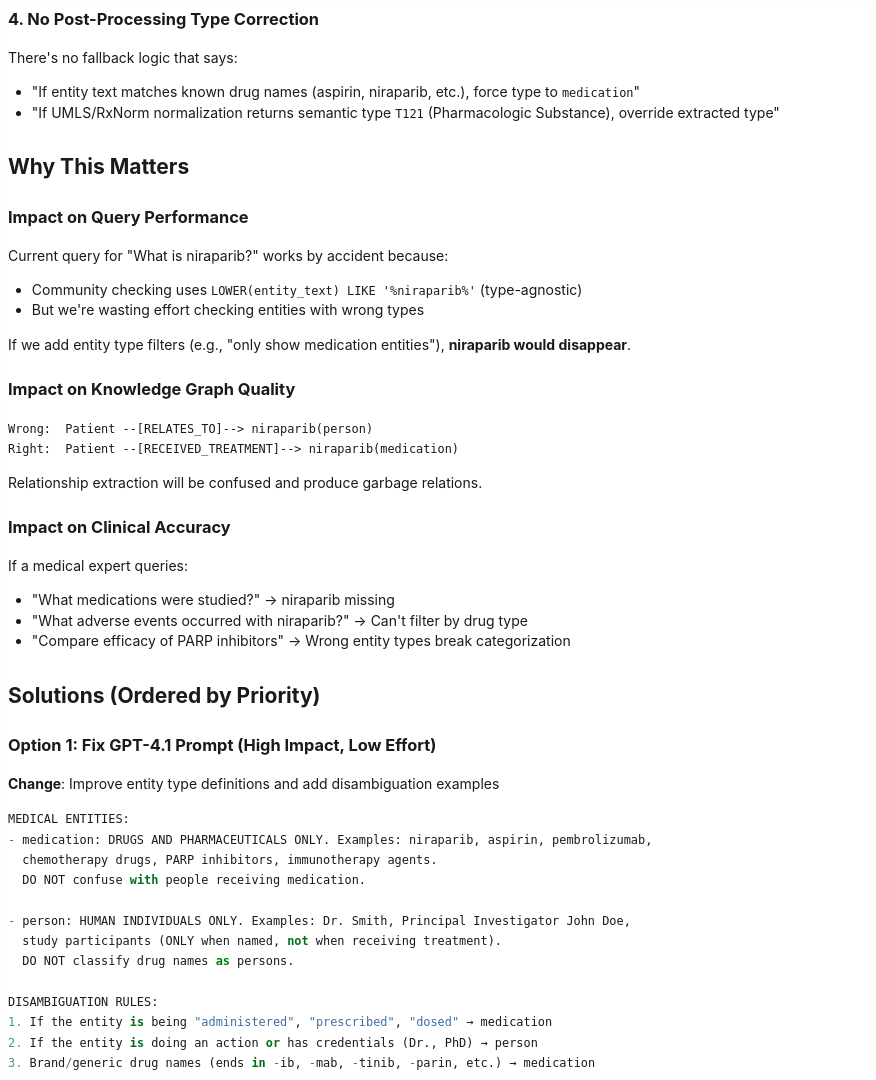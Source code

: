 ### 4. No Post-Processing Type Correction

There's no fallback logic that says:
- "If entity text matches known drug names (aspirin, niraparib, etc.), force type to `medication`"
- "If UMLS/RxNorm normalization returns semantic type `T121` (Pharmacologic Substance), override extracted type"

## Why This Matters

### Impact on Query Performance

Current query for "What is niraparib?" works by accident because:
- Community checking uses `LOWER(entity_text) LIKE '%niraparib%'` (type-agnostic)
- But we're wasting effort checking entities with wrong types

If we add entity type filters (e.g., "only show medication entities"), **niraparib would disappear**.

### Impact on Knowledge Graph Quality

```
Wrong:  Patient --[RELATES_TO]--> niraparib(person)
Right:  Patient --[RECEIVED_TREATMENT]--> niraparib(medication)
```

Relationship extraction will be confused and produce garbage relations.

### Impact on Clinical Accuracy

If a medical expert queries:
- "What medications were studied?" → niraparib missing
- "What adverse events occurred with niraparib?" → Can't filter by drug type
- "Compare efficacy of PARP inhibitors" → Wrong entity types break categorization

## Solutions (Ordered by Priority)

### Option 1: Fix GPT-4.1 Prompt (High Impact, Low Effort)

**Change**: Improve entity type definitions and add disambiguation examples

```python
MEDICAL ENTITIES:
- medication: DRUGS AND PHARMACEUTICALS ONLY. Examples: niraparib, aspirin, pembrolizumab, 
  chemotherapy drugs, PARP inhibitors, immunotherapy agents. 
  DO NOT confuse with people receiving medication.
  
- person: HUMAN INDIVIDUALS ONLY. Examples: Dr. Smith, Principal Investigator John Doe,
  study participants (ONLY when named, not when receiving treatment).
  DO NOT classify drug names as persons.

DISAMBIGUATION RULES:
1. If the entity is being "administered", "prescribed", "dosed" → medication
2. If the entity is doing an action or has credentials (Dr., PhD) → person
3. Brand/generic drug names (ends in -ib, -mab, -tinib, -parin, etc.) → medication
```
